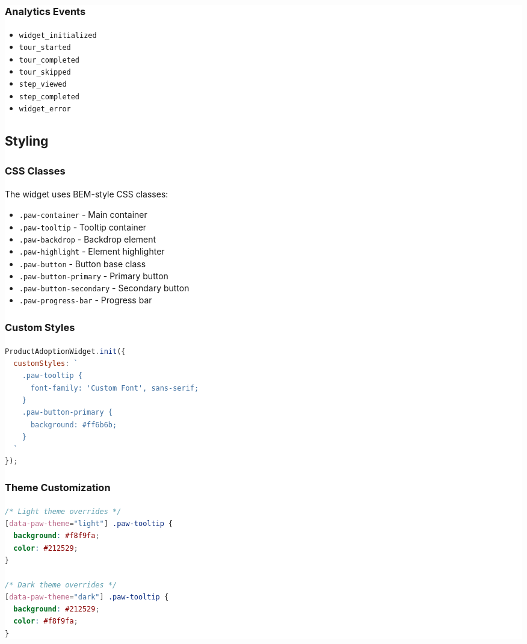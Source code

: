 ### Analytics Events

- `widget_initialized`
- `tour_started`
- `tour_completed`
- `tour_skipped`
- `step_viewed`
- `step_completed`
- `widget_error`

## Styling

### CSS Classes

The widget uses BEM-style CSS classes:

- `.paw-container` - Main container
- `.paw-tooltip` - Tooltip container
- `.paw-backdrop` - Backdrop element
- `.paw-highlight` - Element highlighter
- `.paw-button` - Button base class
- `.paw-button-primary` - Primary button
- `.paw-button-secondary` - Secondary button
- `.paw-progress-bar` - Progress bar

### Custom Styles

```javascript
ProductAdoptionWidget.init({
  customStyles: `
    .paw-tooltip {
      font-family: 'Custom Font', sans-serif;
    }
    .paw-button-primary {
      background: #ff6b6b;
    }
  `
});
```

### Theme Customization

```css
/* Light theme overrides */
[data-paw-theme="light"] .paw-tooltip {
  background: #f8f9fa;
  color: #212529;
}

/* Dark theme overrides */
[data-paw-theme="dark"] .paw-tooltip {
  background: #212529;
  color: #f8f9fa;
}
```
